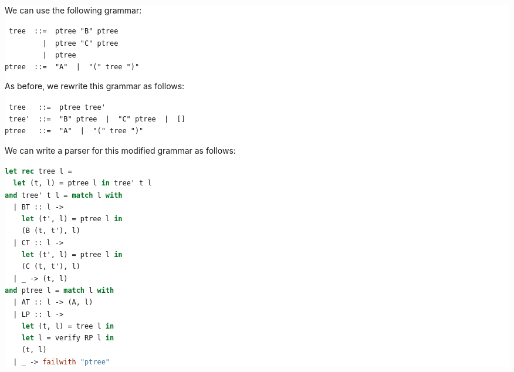 We can use the following grammar:
```
 tree  ::=  ptree "B" ptree
         |  ptree "C" ptree
         |  ptree
ptree  ::=  "A"  |  "(" tree ")"
```
As before, we rewrite this grammar as follows:
```text
 tree   ::=  ptree tree'
 tree'  ::=  "B" ptree  |  "C" ptree  |  []
ptree   ::=  "A"  |  "(" tree ")"
```
We can write a parser for this modified grammar as follows:
```ocaml
let rec tree l =
  let (t, l) = ptree l in tree' t l
and tree' t l = match l with
  | BT :: l ->
    let (t', l) = ptree l in
    (B (t, t'), l)
  | CT :: l ->
    let (t', l) = ptree l in
    (C (t, t'), l)
  | _ -> (t, l)
and ptree l = match l with
  | AT :: l -> (A, l)
  | LP :: l ->
    let (t, l) = tree l in
    let l = verify RP l in
    (t, l)
  | _ -> failwith "ptree"
```
